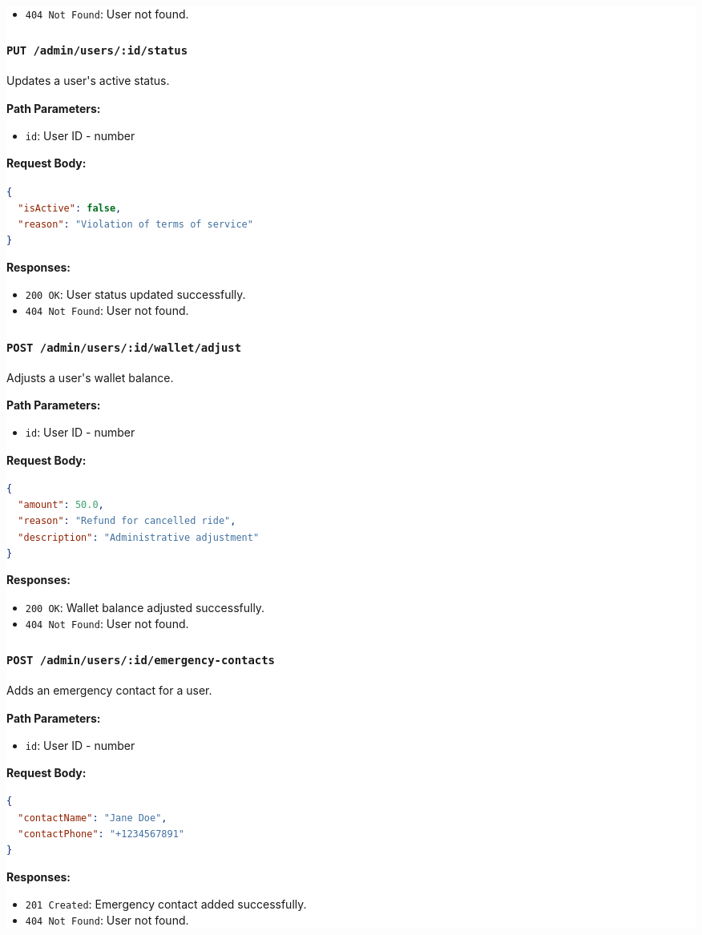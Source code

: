 - `404 Not Found`: User not found.

### `PUT /admin/users/:id/status`

Updates a user's active status.

**Path Parameters:**
- `id`: User ID - number

**Request Body:**
```json
{
  "isActive": false,
  "reason": "Violation of terms of service"
}
```

**Responses:**
- `200 OK`: User status updated successfully.
- `404 Not Found`: User not found.

### `POST /admin/users/:id/wallet/adjust`

Adjusts a user's wallet balance.

**Path Parameters:**
- `id`: User ID - number

**Request Body:**
```json
{
  "amount": 50.0,
  "reason": "Refund for cancelled ride",
  "description": "Administrative adjustment"
}
```

**Responses:**
- `200 OK`: Wallet balance adjusted successfully.
- `404 Not Found`: User not found.

### `POST /admin/users/:id/emergency-contacts`

Adds an emergency contact for a user.

**Path Parameters:**
- `id`: User ID - number

**Request Body:**
```json
{
  "contactName": "Jane Doe",
  "contactPhone": "+1234567891"
}
```

**Responses:**
- `201 Created`: Emergency contact added successfully.
- `404 Not Found`: User not found.
